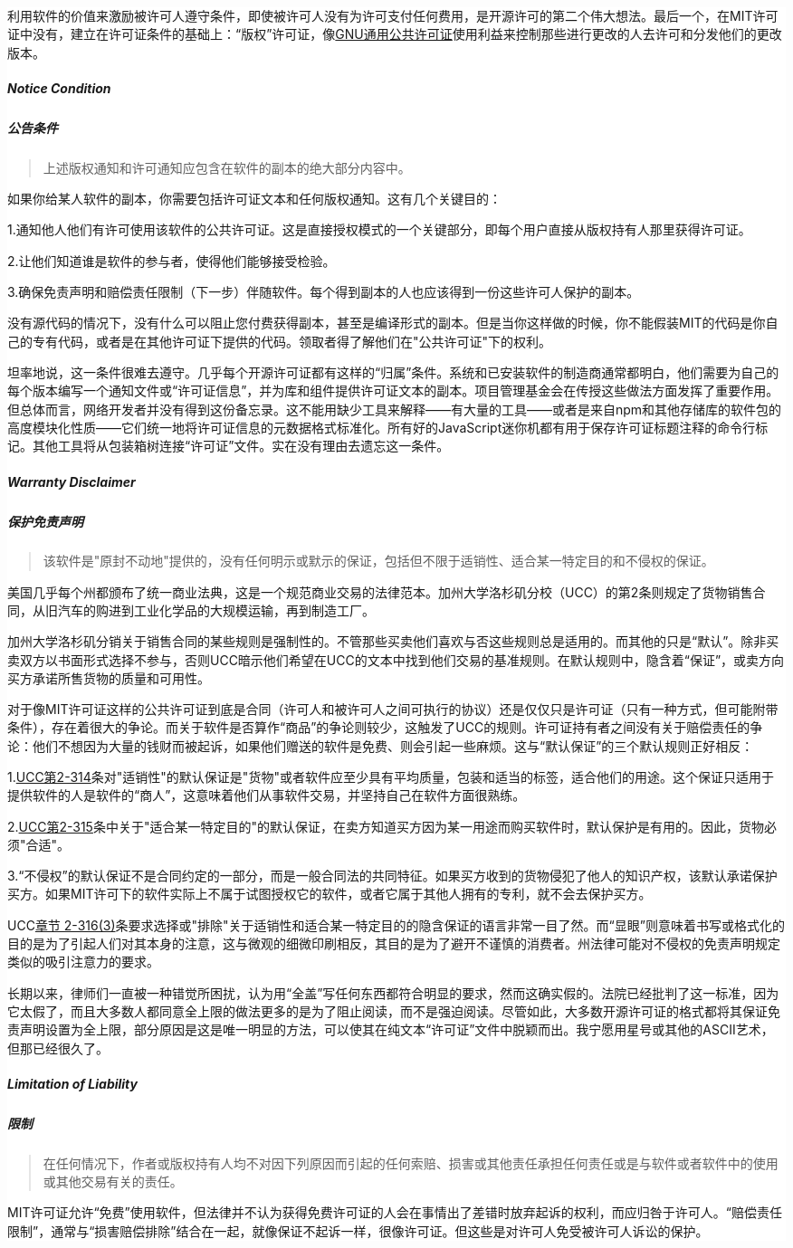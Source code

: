 利用软件的价值来激励被许可人遵守条件，即使被许可人没有为许可支付任何费用，是开源许可的第二个伟大想法。最后一个，在MIT许可证中没有，建立在许可证条件的基础上：“版权”许可证，像[GNU通用公共许可证][9]使用利益来控制那些进行更改的人去许可和分发他们的更改版本。

##### Notice Condition
##### 公告条件

> 上述版权通知和许可通知应包含在软件的副本的绝大部分内容中。

如果你给某人软件的副本，你需要包括许可证文本和任何版权通知。这有几个关键目的：

  1.通知他人他们有许可使用该软件的公共许可证。这是直接授权模式的一个关键部分，即每个用户直接从版权持有人那里获得许可证。
  
  2.让他们知道谁是软件的参与者，使得他们能够接受检验。
  
  3.确保免责声明和赔偿责任限制（下一步）伴随软件。每个得到副本的人也应该得到一份这些许可人保护的副本。



没有源代码的情况下，没有什么可以阻止您付费获得副本，甚至是编译形式的副本。但是当你这样做的时候，你不能假装MIT的代码是你自己的专有代码，或者是在其他许可证下提供的代码。领取者得了解他们在"公共许可证"下的权利。

坦率地说，这一条件很难去遵守。几乎每个开源许可证都有这样的“归属”条件。系统和已安装软件的制造商通常都明白，他们需要为自己的每个版本编写一个通知文件或“许可证信息”，并为库和组件提供许可证文本的副本。项目管理基金会在传授这些做法方面发挥了重要作用。但总体而言，网络开发者并没有得到这份备忘录。这不能用缺少工具来解释——有大量的工具——或者是来自npm和其他存储库的软件包的高度模块化性质——它们统一地将许可证信息的元数据格式标准化。所有好的JavaScript迷你机都有用于保存许可证标题注释的命令行标记。其他工具将从包装箱树连接“许可证”文件。实在没有理由去遗忘这一条件。

##### Warranty Disclaimer
##### 保护免责声明

> 该软件是"原封不动地"提供的，没有任何明示或默示的保证，包括但不限于适销性、适合某一特定目的和不侵权的保证。

美国几乎每个州都颁布了统一商业法典，这是一个规范商业交易的法律范本。加州大学洛杉矶分校（UCC）的第2条则规定了货物销售合同，从旧汽车的购进到工业化学品的大规模运输，再到制造工厂。

加州大学洛杉矶分销关于销售合同的某些规则是强制性的。不管那些买卖他们喜欢与否这些规则总是适用的。而其他的只是“默认”。除非买卖双方以书面形式选择不参与，否则UCC暗示他们希望在UCC的文本中找到他们交易的基准规则。在默认规则中，隐含着“保证”，或卖方向买方承诺所售货物的质量和可用性。

对于像MIT许可证这样的公共许可证到底是合同（许可人和被许可人之间可执行的协议）还是仅仅只是许可证（只有一种方式，但可能附带条件），存在着很大的争论。而关于软件是否算作“商品”的争论则较少，这触发了UCC的规则。许可证持有者之间没有关于赔偿责任的争论：他们不想因为大量的钱财而被起诉，如果他们赠送的软件是免费、则会引起一些麻烦。这与“默认保证”的三个默认规则正好相反：

  1.[UCC第2-314][26]条对"适销性"的默认保证是"货物"或者软件应至少具有平均质量，包装和适当的标签，适合他们的用途。这个保证只适用于提供软件的人是软件的“商人”，这意味着他们从事软件交易，并坚持自己在软件方面很熟练。
  
  2.[UCC第2-315][27]条中关于"适合某一特定目的"的默认保证，在卖方知道买方因为某一用途而购买软件时，默认保护是有用的。因此，货物必须"合适"。

  3.“不侵权”的默认保证不是合同约定的一部分，而是一般合同法的共同特征。如果买方收到的货物侵犯了他人的知识产权，该默认承诺保护买方。如果MIT许可下的软件实际上不属于试图授权它的软件，或者它属于其他人拥有的专利，就不会去保护买方。



UCC[章节 2-316(3)][28]条要求选择或"排除"关于适销性和适合某一特定目的的隐含保证的语言非常一目了然。而“显眼”则意味着书写或格式化的目的是为了引起人们对其本身的注意，这与微观的细微印刷相反，其目的是为了避开不谨慎的消费者。州法律可能对不侵权的免责声明规定类似的吸引注意力的要求。

长期以来，律师们一直被一种错觉所困扰，认为用“全盖”写任何东西都符合明显的要求，然而这确实假的。法院已经批判了这一标准，因为它太假了，而且大多数人都同意全上限的做法更多的是为了阻止阅读，而不是强迫阅读。尽管如此，大多数开源许可证的格式都将其保证免责声明设置为全上限，部分原因是这是唯一明显的方法，可以使其在纯文本“许可证”文件中脱颖而出。我宁愿用星号或其他的ASCII艺术，但那已经很久了。

##### Limitation of Liability
##### 限制
> 在任何情况下，作者或版权持有人均不对因下列原因而引起的任何索赔、损害或其他责任承担任何责任或是与软件或者软件中的使用或其他交易有关的责任。

MIT许可证允许“免费”使用软件，但法律并不认为获得免费许可证的人会在事情出了差错时放弃起诉的权利，而应归咎于许可人。“赔偿责任限制”，通常与“损害赔偿排除”结合在一起，就像保证不起诉一样，很像许可证。但这些是对许可人免受被许可人诉讼的保护。


[#]: collector: (lujun9972)
[#]: translator: (Amanda0212)
[#]: reviewer: ( )
[#]: publisher: ( )
[#]: url: ( )
[#]: subject: (lawyer The MIT License, Line by Line)
[#]: via: (https://writing.kemitchell.com/2016/09/21/MIT-License-Line-by-Line.html)
[#]: author: (Kyle E. Mitchell https://kemitchell.com/)
[a]: https://kemitchell.com/
[b]: https://github.com/lujun9972
[1]: http://spdx.org/licenses/MIT
[2]: https://fedoraproject.org/wiki/Licensing:MIT?rd=Licensing/MIT
[3]: https://opensource.org
[4]: https://spdx.org
[5]: http://spdx.org/licenses/
[6]: https://spdx.org/licenses/JSON
[7]: https://www.npmjs.com/package/licensor
[8]: https://www.apache.org/licenses/LICENSE-2.0
[9]: https://www.gnu.org/licenses/gpl-3.0.en.html
[10]: http://spdx.org/licenses/BSD-4-Clause
[11]: https://spdx.org/licenses/BSD-3-Clause
[12]: https://spdx.org/licenses/BSD-2-Clause
[13]: http://www.isc.org/downloads/software-support-policy/isc-license/
[14]: http://worksmadeforhire.com/
[15]: https://www.eclipse.org/legal/epl-v10.html
[16]: https://www.apache.org/licenses/#clas
[17]: https://wiki.eclipse.org/ECA
[18]: https://en.wikipedia.org/wiki/Feist_Publications,_Inc.,_v._Rural_Telephone_Service_Co.
[19]: https://writing.kemitchell.com/2017/02/16/Against-Legislating-the-Nonobvious.html
[20]: http://developercertificate.org/
[21]: https://github.com/berneout/berneout-pledge
[22]: https://github.com/berneout/authors-certificate
[23]: https://en.wikipedia.org/wiki/Immediately-invoked_function_expression
[24]: https://www.govinfo.gov/app/details/USCODE-2017-title35/USCODE-2017-title35-partIII-chap28-sec271
[25]: https://www.govinfo.gov/app/details/USCODE-2017-title17/USCODE-2017-title17-chap1-sec106
[26]: https://leginfo.legislature.ca.gov/faces/codes_displaySection.xhtml?sectionNum=2314.&lawCode=COM
[27]: https://leginfo.legislature.ca.gov/faces/codes_displaySection.xhtml?sectionNum=2315.&lawCode=COM
[28]: https://leginfo.legislature.ca.gov/faces/codes_displaySection.xhtml?sectionNum=2316.&lawCode=COM
[29]: mailto:kyle@kemitchell.com
[30]: https://twitter.com/kemitchell
[31]: https://github.com/kemitchell/writing/tree/master/_posts/2016-09-21-MIT-License-Line-by-Line.md
[32]: https://lccn.loc.gov/2006281092
[33]: http://www.oreilly.com/openbook/osfreesoft/book/
[34]: https://www.amazon.com/dp/1511617772
[35]: https://lccn.loc.gov/2004050558
[36]: http://www.rosenlaw.com/oslbook.htm
[37]: https://creativecommons.org/licenses/by-sa/4.0/legalcode